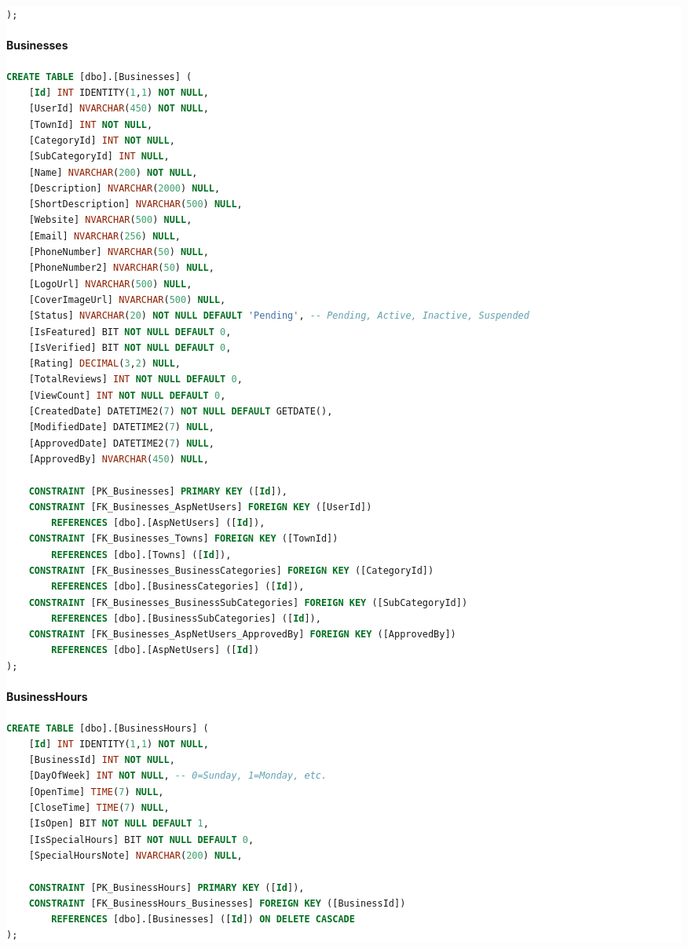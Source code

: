 ```sql
);
```

#### Businesses
```sql
CREATE TABLE [dbo].[Businesses] (
    [Id] INT IDENTITY(1,1) NOT NULL,
    [UserId] NVARCHAR(450) NOT NULL,
    [TownId] INT NOT NULL,
    [CategoryId] INT NOT NULL,
    [SubCategoryId] INT NULL,
    [Name] NVARCHAR(200) NOT NULL,
    [Description] NVARCHAR(2000) NULL,
    [ShortDescription] NVARCHAR(500) NULL,
    [Website] NVARCHAR(500) NULL,
    [Email] NVARCHAR(256) NULL,
    [PhoneNumber] NVARCHAR(50) NULL,
    [PhoneNumber2] NVARCHAR(50) NULL,
    [LogoUrl] NVARCHAR(500) NULL,
    [CoverImageUrl] NVARCHAR(500) NULL,
    [Status] NVARCHAR(20) NOT NULL DEFAULT 'Pending', -- Pending, Active, Inactive, Suspended
    [IsFeatured] BIT NOT NULL DEFAULT 0,
    [IsVerified] BIT NOT NULL DEFAULT 0,
    [Rating] DECIMAL(3,2) NULL,
    [TotalReviews] INT NOT NULL DEFAULT 0,
    [ViewCount] INT NOT NULL DEFAULT 0,
    [CreatedDate] DATETIME2(7) NOT NULL DEFAULT GETDATE(),
    [ModifiedDate] DATETIME2(7) NULL,
    [ApprovedDate] DATETIME2(7) NULL,
    [ApprovedBy] NVARCHAR(450) NULL,
    
    CONSTRAINT [PK_Businesses] PRIMARY KEY ([Id]),
    CONSTRAINT [FK_Businesses_AspNetUsers] FOREIGN KEY ([UserId]) 
        REFERENCES [dbo].[AspNetUsers] ([Id]),
    CONSTRAINT [FK_Businesses_Towns] FOREIGN KEY ([TownId]) 
        REFERENCES [dbo].[Towns] ([Id]),
    CONSTRAINT [FK_Businesses_BusinessCategories] FOREIGN KEY ([CategoryId]) 
        REFERENCES [dbo].[BusinessCategories] ([Id]),
    CONSTRAINT [FK_Businesses_BusinessSubCategories] FOREIGN KEY ([SubCategoryId]) 
        REFERENCES [dbo].[BusinessSubCategories] ([Id]),
    CONSTRAINT [FK_Businesses_AspNetUsers_ApprovedBy] FOREIGN KEY ([ApprovedBy]) 
        REFERENCES [dbo].[AspNetUsers] ([Id])
);
```

#### BusinessHours
```sql
CREATE TABLE [dbo].[BusinessHours] (
    [Id] INT IDENTITY(1,1) NOT NULL,
    [BusinessId] INT NOT NULL,
    [DayOfWeek] INT NOT NULL, -- 0=Sunday, 1=Monday, etc.
    [OpenTime] TIME(7) NULL,
    [CloseTime] TIME(7) NULL,
    [IsOpen] BIT NOT NULL DEFAULT 1,
    [IsSpecialHours] BIT NOT NULL DEFAULT 0,
    [SpecialHoursNote] NVARCHAR(200) NULL,
    
    CONSTRAINT [PK_BusinessHours] PRIMARY KEY ([Id]),
    CONSTRAINT [FK_BusinessHours_Businesses] FOREIGN KEY ([BusinessId]) 
        REFERENCES [dbo].[Businesses] ([Id]) ON DELETE CASCADE
);
```
